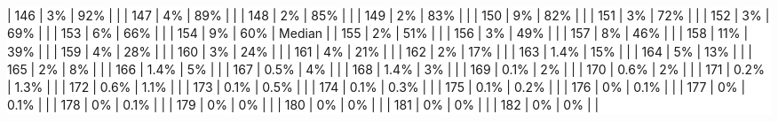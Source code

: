 | 146 | 3% | 92% |  |
| 147 | 4% | 89% |  |
| 148 | 2% | 85% |  |
| 149 | 2% | 83% |  |
| 150 | 9% | 82% |  |
| 151 | 3% | 72% |  |
| 152 | 3% | 69% |  |
| 153 | 6% | 66% |  |
| 154 | 9% | 60% | Median |
| 155 | 2% | 51% |  |
| 156 | 3% | 49% |  |
| 157 | 8% | 46% |  |
| 158 | 11% | 39% |  |
| 159 | 4% | 28% |  |
| 160 | 3% | 24% |  |
| 161 | 4% | 21% |  |
| 162 | 2% | 17% |  |
| 163 | 1.4% | 15% |  |
| 164 | 5% | 13% |  |
| 165 | 2% | 8% |  |
| 166 | 1.4% | 5% |  |
| 167 | 0.5% | 4% |  |
| 168 | 1.4% | 3% |  |
| 169 | 0.1% | 2% |  |
| 170 | 0.6% | 2% |  |
| 171 | 0.2% | 1.3% |  |
| 172 | 0.6% | 1.1% |  |
| 173 | 0.1% | 0.5% |  |
| 174 | 0.1% | 0.3% |  |
| 175 | 0.1% | 0.2% |  |
| 176 | 0% | 0.1% |  |
| 177 | 0% | 0.1% |  |
| 178 | 0% | 0.1% |  |
| 179 | 0% | 0% |  |
| 180 | 0% | 0% |  |
| 181 | 0% | 0% |  |
| 182 | 0% | 0% |  |